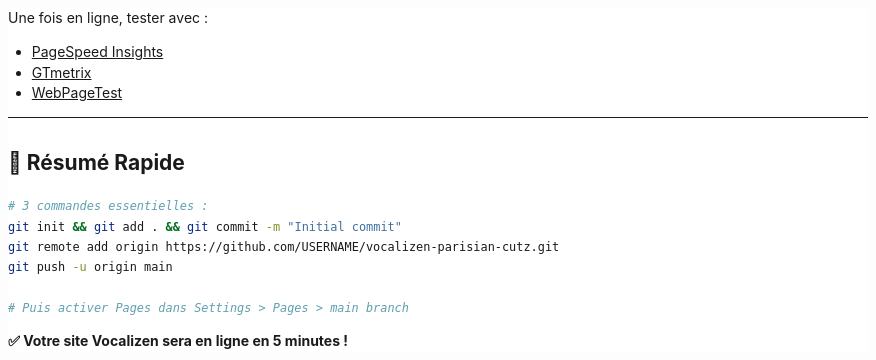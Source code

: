 Une fois en ligne, tester avec :
- [PageSpeed Insights](https://pagespeed.web.dev/)
- [GTmetrix](https://gtmetrix.com/)
- [WebPageTest](https://www.webpagetest.org/)

---

## 🎯 **Résumé Rapide**

```bash
# 3 commandes essentielles :
git init && git add . && git commit -m "Initial commit"
git remote add origin https://github.com/USERNAME/vocalizen-parisian-cutz.git
git push -u origin main

# Puis activer Pages dans Settings > Pages > main branch
```

**✅ Votre site Vocalizen sera en ligne en 5 minutes !**